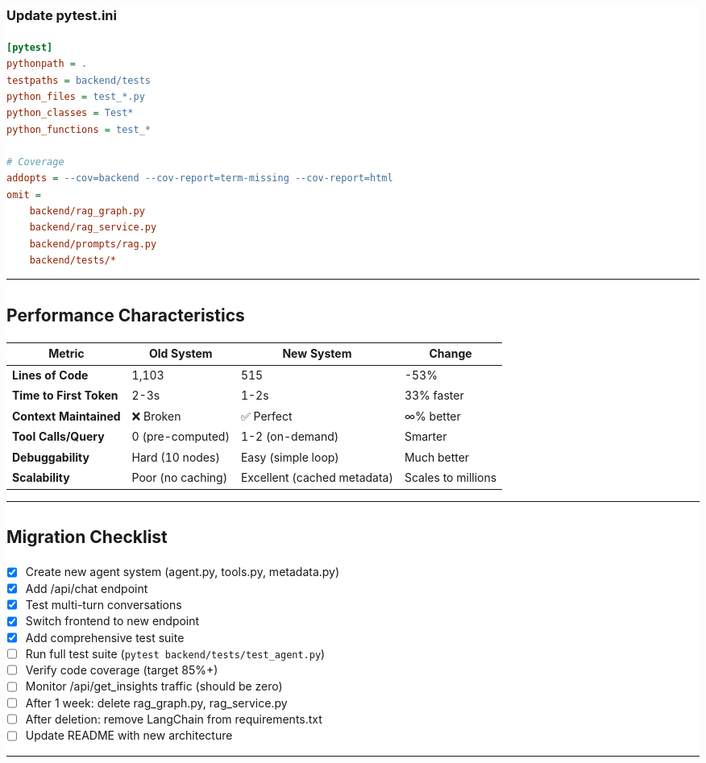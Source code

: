 ### Update pytest.ini
```ini
[pytest]
pythonpath = .
testpaths = backend/tests
python_files = test_*.py
python_classes = Test*
python_functions = test_*

# Coverage
addopts = --cov=backend --cov-report=term-missing --cov-report=html
omit = 
    backend/rag_graph.py
    backend/rag_service.py
    backend/prompts/rag.py
    backend/tests/*
```

---

## Performance Characteristics

| Metric | Old System | New System | Change |
|--------|-----------|-----------|--------|
| **Lines of Code** | 1,103 | 515 | -53% |
| **Time to First Token** | 2-3s | 1-2s | 33% faster |
| **Context Maintained** | ❌ Broken | ✅ Perfect | ∞% better |
| **Tool Calls/Query** | 0 (pre-computed) | 1-2 (on-demand) | Smarter |
| **Debuggability** | Hard (10 nodes) | Easy (simple loop) | Much better |
| **Scalability** | Poor (no caching) | Excellent (cached metadata) | Scales to millions |

---

## Migration Checklist

- [x] Create new agent system (agent.py, tools.py, metadata.py)
- [x] Add /api/chat endpoint
- [x] Test multi-turn conversations
- [x] Switch frontend to new endpoint
- [x] Add comprehensive test suite
- [ ] Run full test suite (`pytest backend/tests/test_agent.py`)
- [ ] Verify code coverage (target 85%+)
- [ ] Monitor /api/get_insights traffic (should be zero)
- [ ] After 1 week: delete rag_graph.py, rag_service.py
- [ ] After deletion: remove LangChain from requirements.txt
- [ ] Update README with new architecture

---